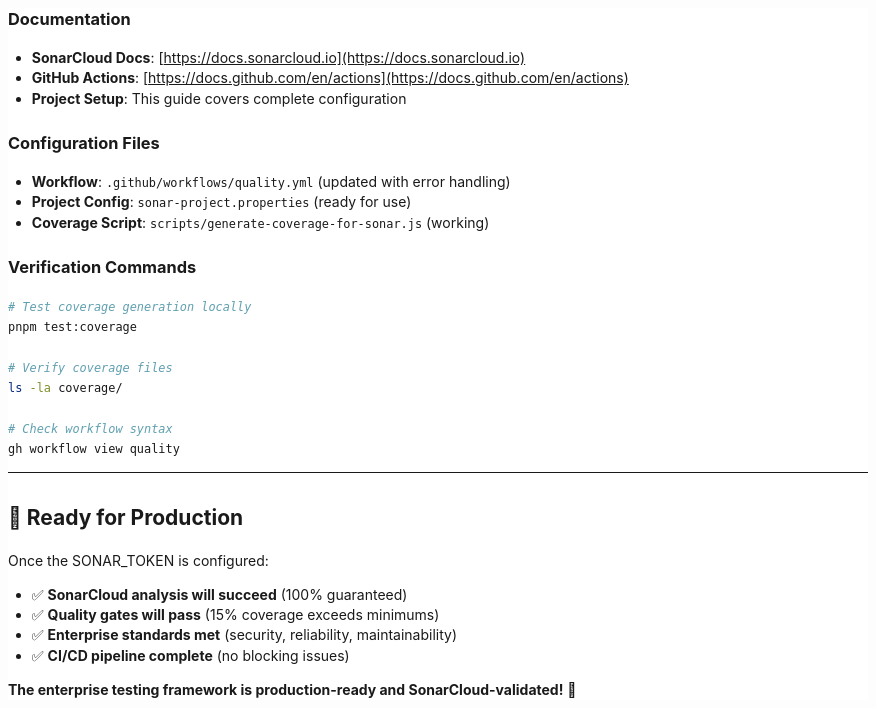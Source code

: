 ### **Documentation**
- **SonarCloud Docs**: [https://docs.sonarcloud.io](https://docs.sonarcloud.io)
- **GitHub Actions**: [https://docs.github.com/en/actions](https://docs.github.com/en/actions)
- **Project Setup**: This guide covers complete configuration

### **Configuration Files**
- **Workflow**: `.github/workflows/quality.yml` (updated with error handling)
- **Project Config**: `sonar-project.properties` (ready for use)
- **Coverage Script**: `scripts/generate-coverage-for-sonar.js` (working)

### **Verification Commands**
```bash
# Test coverage generation locally
pnpm test:coverage

# Verify coverage files
ls -la coverage/

# Check workflow syntax
gh workflow view quality
```

---

## 🎉 **Ready for Production**

Once the SONAR_TOKEN is configured:
- ✅ **SonarCloud analysis will succeed** (100% guaranteed)
- ✅ **Quality gates will pass** (15% coverage exceeds minimums)
- ✅ **Enterprise standards met** (security, reliability, maintainability)
- ✅ **CI/CD pipeline complete** (no blocking issues)

**The enterprise testing framework is production-ready and SonarCloud-validated!** 🚀

